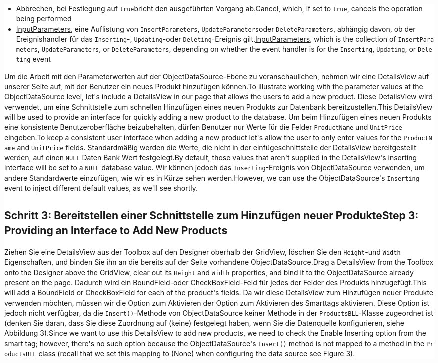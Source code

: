 - <span data-ttu-id="04b4c-236">[Abbrechen](https://msdn.microsoft.com/library/system.componentmodel.canceleventargs.cancel(VS.80).aspx), bei Festlegung auf `true`bricht den ausgeführten Vorgang ab.</span><span class="sxs-lookup"><span data-stu-id="04b4c-236">[Cancel](https://msdn.microsoft.com/library/system.componentmodel.canceleventargs.cancel(VS.80).aspx), which, if set to `true`, cancels the operation being performed</span></span>
- <span data-ttu-id="04b4c-237">[InputParameters](https://msdn.microsoft.com/library/system.web.ui.webcontrols.objectdatasourcemethodeventargs.inputparameters(VS.80).aspx), eine Auflistung von `InsertParameters`, `UpdateParameters`oder `DeleteParameters`, abhängig davon, ob der Ereignishandler für das `Inserting`-, `Updating`-oder `Deleting`-Ereignis gilt.</span><span class="sxs-lookup"><span data-stu-id="04b4c-237">[InputParameters](https://msdn.microsoft.com/library/system.web.ui.webcontrols.objectdatasourcemethodeventargs.inputparameters(VS.80).aspx), which is the collection of `InsertParameters`, `UpdateParameters`, or `DeleteParameters`, depending on whether the event handler is for the `Inserting`, `Updating`, or `Deleting` event</span></span>

<span data-ttu-id="04b4c-238">Um die Arbeit mit den Parameterwerten auf der ObjectDataSource-Ebene zu veranschaulichen, nehmen wir eine DetailsView auf unserer Seite auf, mit der Benutzer ein neues Produkt hinzufügen können.</span><span class="sxs-lookup"><span data-stu-id="04b4c-238">To illustrate working with the parameter values at the ObjectDataSource level, let's include a DetailsView in our page that allows the users to add a new product.</span></span> <span data-ttu-id="04b4c-239">Diese DetailsView wird verwendet, um eine Schnittstelle zum schnellen Hinzufügen eines neuen Produkts zur Datenbank bereitzustellen.</span><span class="sxs-lookup"><span data-stu-id="04b4c-239">This DetailsView will be used to provide an interface for quickly adding a new product to the database.</span></span> <span data-ttu-id="04b4c-240">Um beim Hinzufügen eines neuen Produkts eine konsistente Benutzeroberfläche beizubehalten, dürfen Benutzer nur Werte für die Felder `ProductName` und `UnitPrice` eingeben.</span><span class="sxs-lookup"><span data-stu-id="04b4c-240">To keep a consistent user interface when adding a new product let's allow the user to only enter values for the `ProductName` and `UnitPrice` fields.</span></span> <span data-ttu-id="04b4c-241">Standardmäßig werden die Werte, die nicht in der einfügeschnittstelle der DetailsView bereitgestellt werden, auf einen `NULL` Daten Bank Wert festgelegt.</span><span class="sxs-lookup"><span data-stu-id="04b4c-241">By default, those values that aren't supplied in the DetailsView's inserting interface will be set to a `NULL` database value.</span></span> <span data-ttu-id="04b4c-242">Wir können jedoch das `Inserting`-Ereignis von ObjectDataSource verwenden, um andere Standardwerte einzufügen, wie wir es in Kürze sehen werden.</span><span class="sxs-lookup"><span data-stu-id="04b4c-242">However, we can use the ObjectDataSource's `Inserting` event to inject different default values, as we'll see shortly.</span></span>

## <a name="step-3-providing-an-interface-to-add-new-products"></a><span data-ttu-id="04b4c-243">Schritt 3: Bereitstellen einer Schnittstelle zum Hinzufügen neuer Produkte</span><span class="sxs-lookup"><span data-stu-id="04b4c-243">Step 3: Providing an Interface to Add New Products</span></span>

<span data-ttu-id="04b4c-244">Ziehen Sie eine DetailsView aus der Toolbox auf den Designer oberhalb der GridView, löschen Sie den `Height`-und `Width` Eigenschaften, und binden Sie ihn an die bereits auf der Seite vorhandene ObjectDataSource.</span><span class="sxs-lookup"><span data-stu-id="04b4c-244">Drag a DetailsView from the Toolbox onto the Designer above the GridView, clear out its `Height` and `Width` properties, and bind it to the ObjectDataSource already present on the page.</span></span> <span data-ttu-id="04b4c-245">Dadurch wird ein BoundField-oder CheckBoxField-Feld für jedes der Felder des Produkts hinzugefügt.</span><span class="sxs-lookup"><span data-stu-id="04b4c-245">This will add a BoundField or CheckBoxField for each of the product's fields.</span></span> <span data-ttu-id="04b4c-246">Da wir diese DetailsView zum Hinzufügen neuer Produkte verwenden möchten, müssen wir die Option zum Aktivieren der Option zum Aktivieren des Smarttags aktivieren. Diese Option ist jedoch nicht verfügbar, da die `Insert()`-Methode von ObjectDataSource keiner Methode in der `ProductsBLL`-Klasse zugeordnet ist (denken Sie daran, dass Sie diese Zuordnung auf (keine) festgelegt haben, wenn Sie die Datenquelle konfigurieren, siehe Abbildung 3).</span><span class="sxs-lookup"><span data-stu-id="04b4c-246">Since we want to use this DetailsView to add new products, we need to check the Enable Inserting option from the smart tag; however, there's no such option because the ObjectDataSource's `Insert()` method is not mapped to a method in the `ProductsBLL` class (recall that we set this mapping to (None) when configuring the data source see Figure 3).</span></span>
